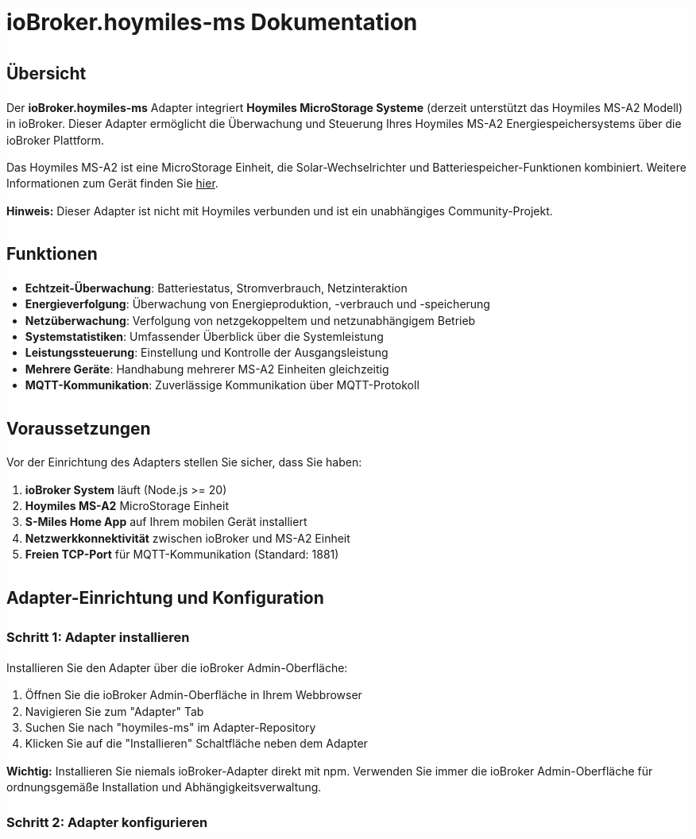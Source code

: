 # ioBroker.hoymiles-ms Dokumentation

## Übersicht

Der **ioBroker.hoymiles-ms** Adapter integriert **Hoymiles MicroStorage Systeme** (derzeit unterstützt das Hoymiles MS-A2 Modell) in ioBroker. Dieser Adapter ermöglicht die Überwachung und Steuerung Ihres Hoymiles MS-A2 Energiespeichersystems über die ioBroker Plattform.

Das Hoymiles MS-A2 ist eine MicroStorage Einheit, die Solar-Wechselrichter und Batteriespeicher-Funktionen kombiniert. Weitere Informationen zum Gerät finden Sie [hier](https://www.hoymiles.com/de/products/micro-storage).

**Hinweis:** Dieser Adapter ist nicht mit Hoymiles verbunden und ist ein unabhängiges Community-Projekt.

## Funktionen

- **Echtzeit-Überwachung**: Batteriestatus, Stromverbrauch, Netzinteraktion
- **Energieverfolgung**: Überwachung von Energieproduktion, -verbrauch und -speicherung
- **Netzüberwachung**: Verfolgung von netzgekoppeltem und netzunabhängigem Betrieb
- **Systemstatistiken**: Umfassender Überblick über die Systemleistung
- **Leistungssteuerung**: Einstellung und Kontrolle der Ausgangsleistung
- **Mehrere Geräte**: Handhabung mehrerer MS-A2 Einheiten gleichzeitig
- **MQTT-Kommunikation**: Zuverlässige Kommunikation über MQTT-Protokoll

## Voraussetzungen

Vor der Einrichtung des Adapters stellen Sie sicher, dass Sie haben:

1. **ioBroker System** läuft (Node.js >= 20)
2. **Hoymiles MS-A2** MicroStorage Einheit
3. **S-Miles Home App** auf Ihrem mobilen Gerät installiert
4. **Netzwerkkonnektivität** zwischen ioBroker und MS-A2 Einheit
5. **Freien TCP-Port** für MQTT-Kommunikation (Standard: 1881)

## Adapter-Einrichtung und Konfiguration

### Schritt 1: Adapter installieren

Installieren Sie den Adapter über die ioBroker Admin-Oberfläche:

1. Öffnen Sie die ioBroker Admin-Oberfläche in Ihrem Webbrowser
2. Navigieren Sie zum "Adapter" Tab
3. Suchen Sie nach "hoymiles-ms" im Adapter-Repository
4. Klicken Sie auf die "Installieren" Schaltfläche neben dem Adapter

**Wichtig:** Installieren Sie niemals ioBroker-Adapter direkt mit npm. Verwenden Sie immer die ioBroker Admin-Oberfläche für ordnungsgemäße Installation und Abhängigkeitsverwaltung.

### Schritt 2: Adapter konfigurieren

